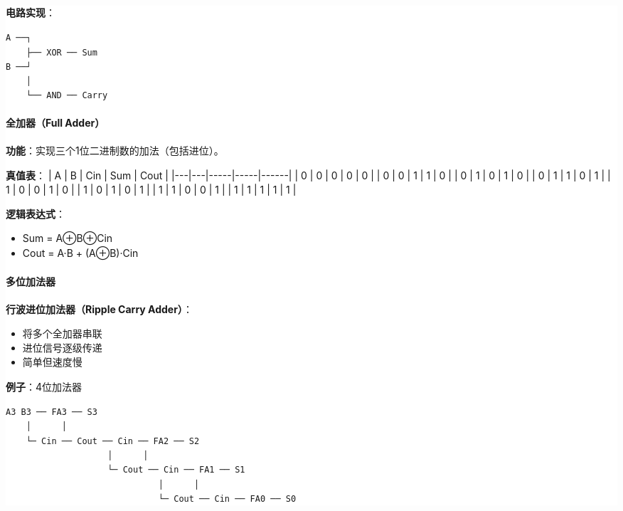 **电路实现**：

```
A ──┐
    ├── XOR ── Sum
B ──┘
    │
    └── AND ── Carry
```

#### 全加器（Full Adder）

**功能**：实现三个1位二进制数的加法（包括进位）。

**真值表**：
| A | B | Cin | Sum | Cout |
|---|---|-----|-----|------|
| 0 | 0 | 0 | 0 | 0 |
| 0 | 0 | 1 | 1 | 0 |
| 0 | 1 | 0 | 1 | 0 |
| 0 | 1 | 1 | 0 | 1 |
| 1 | 0 | 0 | 1 | 0 |
| 1 | 0 | 1 | 0 | 1 |
| 1 | 1 | 0 | 0 | 1 |
| 1 | 1 | 1 | 1 | 1 |

**逻辑表达式**：

- Sum = A⊕B⊕Cin
- Cout = A·B + (A⊕B)·Cin

#### 多位加法器

**行波进位加法器（Ripple Carry Adder）**：

- 将多个全加器串联
- 进位信号逐级传递
- 简单但速度慢

**例子**：4位加法器

```
A3 B3 ── FA3 ── S3
    │      │
    └─ Cin ── Cout ── Cin ── FA2 ── S2
                    │      │
                    └─ Cout ── Cin ── FA1 ── S1
                              │      │
                              └─ Cout ── Cin ── FA0 ── S0
```
